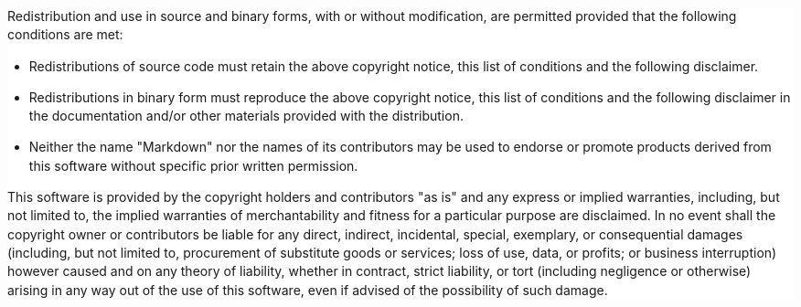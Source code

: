 Redistribution and use in source and binary forms, with or without
modification, are permitted provided that the following conditions are
met:

- Redistributions of source code must retain the above copyright notice,
  this list of conditions and the following disclaimer.

- Redistributions in binary form must reproduce the above copyright
  notice, this list of conditions and the following disclaimer in the
  documentation and/or other materials provided with the distribution.

- Neither the name "Markdown" nor the names of its contributors may
  be used to endorse or promote products derived from this software
  without specific prior written permission.

This software is provided by the copyright holders and contributors "as
is" and any express or implied warranties, including, but not limited
to, the implied warranties of merchantability and fitness for a
particular purpose are disclaimed. In no event shall the copyright owner
or contributors be liable for any direct, indirect, incidental, special,
exemplary, or consequential damages (including, but not limited to,
procurement of substitute goods or services; loss of use, data, or
profits; or business interruption) however caused and on any theory of
liability, whether in contract, strict liability, or tort (including
negligence or otherwise) arising in any way out of the use of this
software, even if advised of the possibility of such damage.
